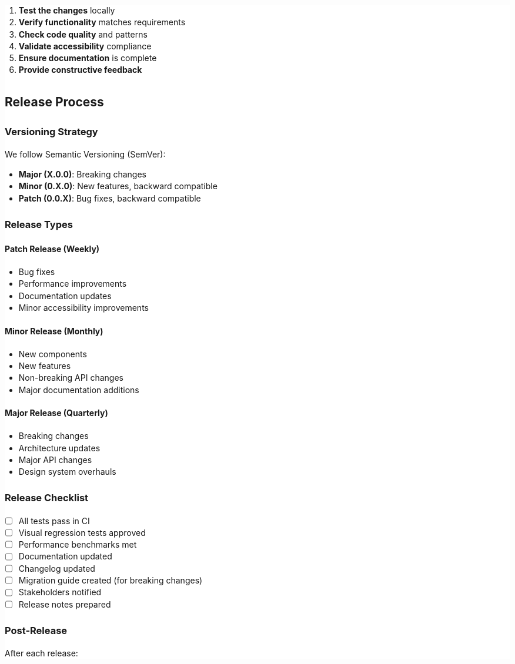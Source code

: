1. **Test the changes** locally
2. **Verify functionality** matches requirements
3. **Check code quality** and patterns
4. **Validate accessibility** compliance
5. **Ensure documentation** is complete
6. **Provide constructive feedback**

## Release Process

### Versioning Strategy

We follow Semantic Versioning (SemVer):

- **Major (X.0.0)**: Breaking changes
- **Minor (0.X.0)**: New features, backward compatible
- **Patch (0.0.X)**: Bug fixes, backward compatible

### Release Types

#### Patch Release (Weekly)
- Bug fixes
- Performance improvements
- Documentation updates
- Minor accessibility improvements

#### Minor Release (Monthly)
- New components
- New features
- Non-breaking API changes
- Major documentation additions

#### Major Release (Quarterly)
- Breaking changes
- Architecture updates
- Major API changes
- Design system overhauls

### Release Checklist

- [ ] All tests pass in CI
- [ ] Visual regression tests approved
- [ ] Performance benchmarks met
- [ ] Documentation updated
- [ ] Changelog updated
- [ ] Migration guide created (for breaking changes)
- [ ] Stakeholders notified
- [ ] Release notes prepared

### Post-Release

After each release:

